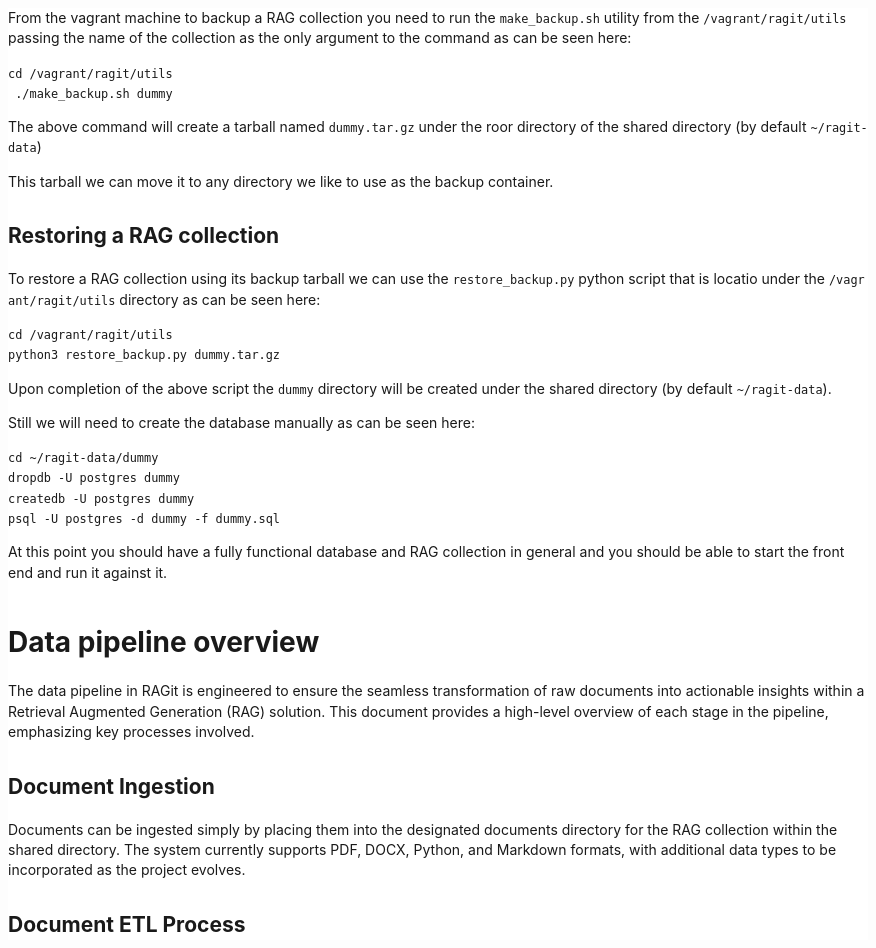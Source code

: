From the vagrant machine to backup a RAG collection you need to run the
`make_backup.sh` utility from the `/vagrant/ragit/utils` passing the name of the
collection as the only argument to the command as can be seen here:

```
cd /vagrant/ragit/utils
 ./make_backup.sh dummy
```

The above command will create a tarball named `dummy.tar.gz` under the roor
directory of the shared directory (by default `~/ragit-data`)

This tarball we can move it to any directory we like to use as the backup
container.


## Restoring a RAG collection

To restore a RAG collection using its backup tarball we can use the
`restore_backup.py` python script that is locatio under the
`/vagrant/ragit/utils` directory as can be seen here:


```
cd /vagrant/ragit/utils
python3 restore_backup.py dummy.tar.gz
```

Upon completion of the above script the `dummy` directory will be created under
the shared directory (by default `~/ragit-data`).

Still we will need to create the database manually as can be seen here:

```
cd ~/ragit-data/dummy
dropdb -U postgres dummy
createdb -U postgres dummy
psql -U postgres -d dummy -f dummy.sql
```

At this point you should have a fully functional database and RAG collection in
general and you should be able to start the front end and run it against it.

# Data pipeline overview

The data pipeline in RAGit is engineered to ensure the seamless transformation of raw documents into actionable insights within a Retrieval Augmented Generation (RAG) solution. This document provides a high-level overview of each stage in the pipeline, emphasizing key processes involved.

## Document Ingestion

Documents can be ingested simply by placing them into the designated documents directory for the RAG collection within the shared directory. The system currently supports PDF, DOCX, Python, and Markdown formats, with additional data types to be incorporated as the project evolves.

## Document ETL Process
